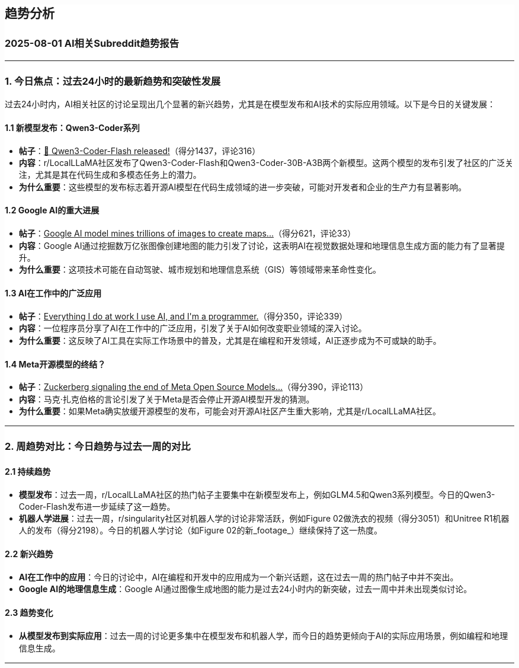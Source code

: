 

## 趋势分析



### **2025-08-01 AI相关Subreddit趋势报告**

---

### **1. 今日焦点：过去24小时的最新趋势和突破性发展**

过去24小时内，AI相关社区的讨论呈现出几个显著的新兴趋势，尤其是在模型发布和AI技术的实际应用领域。以下是今日的关键发展：

#### **1.1 新模型发布：Qwen3-Coder系列**
- **帖子**：[🚀 Qwen3-Coder-Flash released!](https://www.reddit.com/comments/1me31d8)（得分1437，评论316）
- **内容**：r/LocalLLaMA社区发布了Qwen3-Coder-Flash和Qwen3-Coder-30B-A3B两个新模型。这两个模型的发布引发了社区的广泛关注，尤其是其在代码生成和多模态任务上的潜力。
- **为什么重要**：这些模型的发布标志着开源AI模型在代码生成领域的进一步突破，可能对开发者和企业的生产力有显著影响。

#### **1.2 Google AI的重大进展**
- **帖子**：[Google AI model mines trillions of images to create maps...](https://www.reddit.com/comments/1mec8ba)（得分621，评论33）
- **内容**：Google AI通过挖掘数万亿张图像创建地图的能力引发了讨论，这表明AI在视觉数据处理和地理信息生成方面的能力有了显著提升。
- **为什么重要**：这项技术可能在自动驾驶、城市规划和地理信息系统（GIS）等领域带来革命性变化。

#### **1.3 AI在工作中的广泛应用**
- **帖子**：[Everything I do at work I use AI, and I'm a programmer.](https://www.reddit.com/comments/1mem91f)（得分350，评论339）
- **内容**：一位程序员分享了AI在工作中的广泛应用，引发了关于AI如何改变职业领域的深入讨论。
- **为什么重要**：这反映了AI工具在实际工作场景中的普及，尤其是在编程和开发领域，AI正逐步成为不可或缺的助手。

#### **1.4 Meta开源模型的终结？**
- **帖子**：[Zuckerberg signaling the end of Meta Open Source Models...](https://www.reddit.com/comments/1me2cuc)（得分390，评论113）
- **内容**：马克·扎克伯格的言论引发了关于Meta是否会停止开源AI模型开发的猜测。
- **为什么重要**：如果Meta确实放缓开源模型的发布，可能会对开源AI社区产生重大影响，尤其是r/LocalLLaMA社区。

---

### **2. 周趋势对比：今日趋势与过去一周的对比**

#### **2.1 持续趋势**
- **模型发布**：过去一周，r/LocalLLaMA社区的热门帖子主要集中在新模型发布上，例如GLM4.5和Qwen3系列模型。今日的Qwen3-Coder-Flash发布进一步延续了这一趋势。
- **机器人学进展**：过去一周，r/singularity社区对机器人学的讨论非常活跃，例如Figure 02做洗衣的视频（得分3051）和Unitree R1机器人的发布（得分2198）。今日的机器人学讨论（如Figure 02的新_footage_）继续保持了这一热度。

#### **2.2 新兴趋势**
- **AI在工作中的应用**：今日的讨论中，AI在编程和开发中的应用成为一个新兴话题，这在过去一周的热门帖子中并不突出。
- **Google AI的地理信息生成**：Google AI通过图像生成地图的能力是过去24小时内的新突破，过去一周中并未出现类似讨论。

#### **2.3 趋势变化**
- **从模型发布到实际应用**：过去一周的讨论更多集中在模型发布和机器人学，而今日的趋势更倾向于AI的实际应用场景，例如编程和地理信息生成。

---